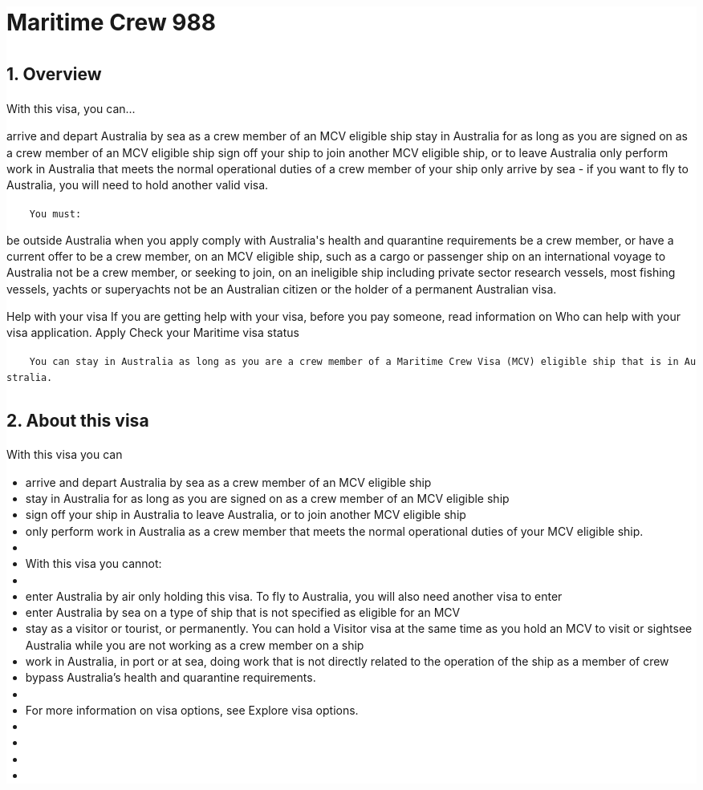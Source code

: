 # Maritime Crew 988

## 1. Overview
With this visa, you can...


arrive and depart Australia by sea as a crew member of an MCV eligible ship
stay in Australia for as long as you are signed on as a crew member of an MCV eligible ship
sign off your ship to join another MCV eligible ship, or to leave Australia
only perform work in Australia that meets the normal operational duties of a crew member of your ship
only arrive by sea - if you want to fly to Australia, you will need to hold another valid visa.


        You must:


be outside Australia when you apply
comply with Australia's health and quarantine requirements
be a crew member, or have a current offer to be a crew member, on an MCV eligible ship, such as a cargo or passenger ship on an international voyage to Australia
not be a crew member, or seeking to join, on an ineligible ship including private sector research vessels, most fishing vessels, yachts or superyachts
not be an Australian citizen or the holder of a permanent Australian visa.

Help with your visa
If you are getting help with your visa, before you pay someone, read information on Who can help with your visa application.
Apply
Check your Maritime visa status

        You can stay in Australia as long as you are a crew member of a Maritime Crew Visa (MCV) eligible ship that is in Australia.



## 2. About this visa
With this visa you can

- arrive and depart Australia by sea as a crew member of an MCV eligible ship
- stay in Australia for as long as you are signed on as a crew member of an MCV eligible ship
- sign off your ship in Australia to leave Australia, or to join another MCV eligible ship
- only perform work in Australia as a crew member that meets the normal operational duties of your MCV eligible ship.
- 
- With this visa you cannot:
- 
- enter Australia by air only holding this visa. To fly to Australia, you will also need another visa to enter
- enter Australia by sea on a type of ship that is not specified as eligible for an MCV
- stay as a visitor or tourist, or permanently. You can hold a Visitor visa at the same time as you hold an MCV to visit or sightsee Australia while you are not working as a crew member on a ship
- work in Australia, in port or at sea, doing work that is not directly related to the operation of the ship as a member of crew
- bypass Australia’s health and quarantine requirements.
- 
- For more information on visa options, see Explore visa options.
- 
- 
- 
- 
